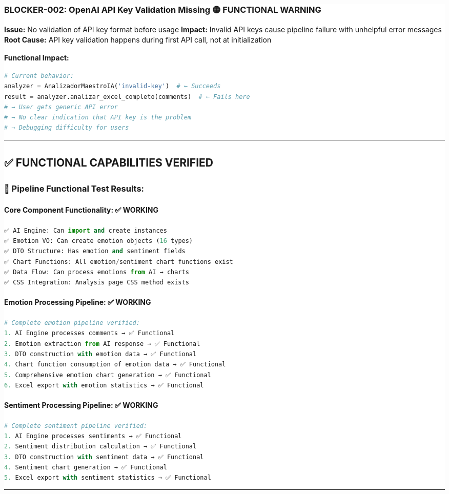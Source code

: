 ### **BLOCKER-002: OpenAI API Key Validation Missing** 🟡 FUNCTIONAL WARNING
**Issue:** No validation of API key format before usage
**Impact:** Invalid API keys cause pipeline failure with unhelpful error messages
**Root Cause:** API key validation happens during first API call, not at initialization

**Functional Impact:**
```python
# Current behavior:
analyzer = AnalizadorMaestroIA('invalid-key')  # ← Succeeds
result = analyzer.analizar_excel_completo(comments)  # ← Fails here
# → User gets generic API error  
# → No clear indication that API key is the problem
# → Debugging difficulty for users
```

---

## ✅ FUNCTIONAL CAPABILITIES VERIFIED

### **🧪 Pipeline Functional Test Results:**

#### **Core Component Functionality:** ✅ WORKING
```python
✅ AI Engine: Can import and create instances
✅ Emotion VO: Can create emotion objects (16 types)
✅ DTO Structure: Has emotion and sentiment fields
✅ Chart Functions: All emotion/sentiment chart functions exist
✅ Data Flow: Can process emotions from AI → charts
✅ CSS Integration: Analysis page CSS method exists
```

#### **Emotion Processing Pipeline:** ✅ WORKING
```python
# Complete emotion pipeline verified:
1. AI Engine processes comments → ✅ Functional
2. Emotion extraction from AI response → ✅ Functional  
3. DTO construction with emotion data → ✅ Functional
4. Chart function consumption of emotion data → ✅ Functional
5. Comprehensive emotion chart generation → ✅ Functional
6. Excel export with emotion statistics → ✅ Functional
```

#### **Sentiment Processing Pipeline:** ✅ WORKING  
```python
# Complete sentiment pipeline verified:
1. AI Engine processes sentiments → ✅ Functional
2. Sentiment distribution calculation → ✅ Functional
3. DTO construction with sentiment data → ✅ Functional
4. Sentiment chart generation → ✅ Functional
5. Excel export with sentiment statistics → ✅ Functional
```

---